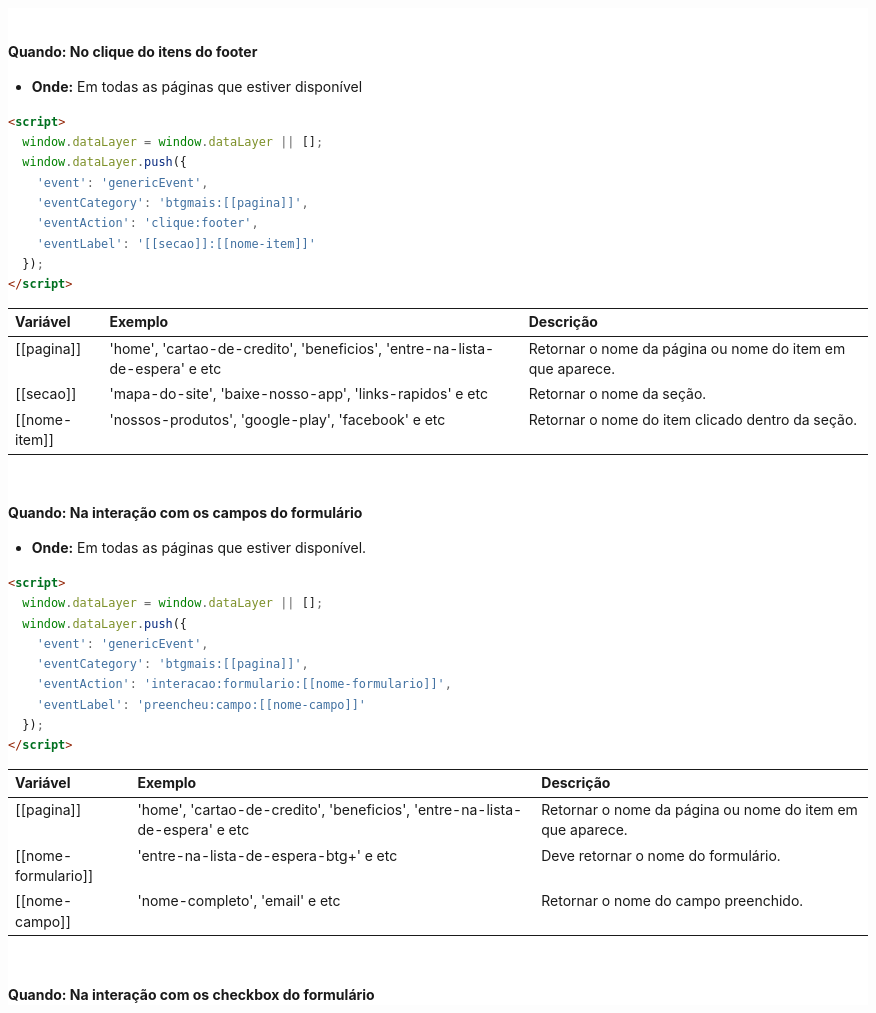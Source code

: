 
<br />

**Quando: No clique do itens do footer**<br />

- **Onde:** Em  todas as páginas que estiver disponível
    
```html
<script>
  window.dataLayer = window.dataLayer || [];
  window.dataLayer.push({
    'event': 'genericEvent',
    'eventCategory': 'btgmais:[[pagina]]',
    'eventAction': 'clique:footer',
    'eventLabel': '[[secao]]:[[nome-item]]'
  });
</script>
```

| Variável        | Exemplo                               | Descrição                         |
| :-------------- | :------------------------------------ | :-------------------------------- |
| [[pagina]] | 'home', 'cartao-de-credito', 'beneficios', 'entre-na-lista-de-espera' e etc | Retornar o nome da página ou nome do item em que aparece.  |
| [[secao]] | 'mapa-do-site', 'baixe-nosso-app', 'links-rapidos' e etc |  Retornar o nome da seção.  |
| [[nome-item]] | 'nossos-produtos', 'google-play', 'facebook' e etc |  Retornar o nome do item clicado dentro da seção.  |


<br />

**Quando: Na interação com os campos do formulário**<br />

- **Onde:** Em  todas as páginas que estiver disponível.
    
```html
<script>
  window.dataLayer = window.dataLayer || [];
  window.dataLayer.push({
    'event': 'genericEvent',
    'eventCategory': 'btgmais:[[pagina]]',
    'eventAction': 'interacao:formulario:[[nome-formulario]]',
    'eventLabel': 'preencheu:campo:[[nome-campo]]'
  });
</script>
```

| Variável        | Exemplo                               | Descrição                         |
| :-------------- | :------------------------------------ | :-------------------------------- |
| [[pagina]] | 'home', 'cartao-de-credito', 'beneficios', 'entre-na-lista-de-espera' e etc | Retornar o nome da página ou nome do item em que aparece.  |
| [[nome-formulario]] | 'entre-na-lista-de-espera-btg+' e etc|  Deve retornar o nome do formulário.   |
| [[nome-campo]] | 'nome-completo', 'email' e etc |   Retornar o nome do campo preenchido.  |


<br />

**Quando: Na interação com os checkbox do formulário**<br />

